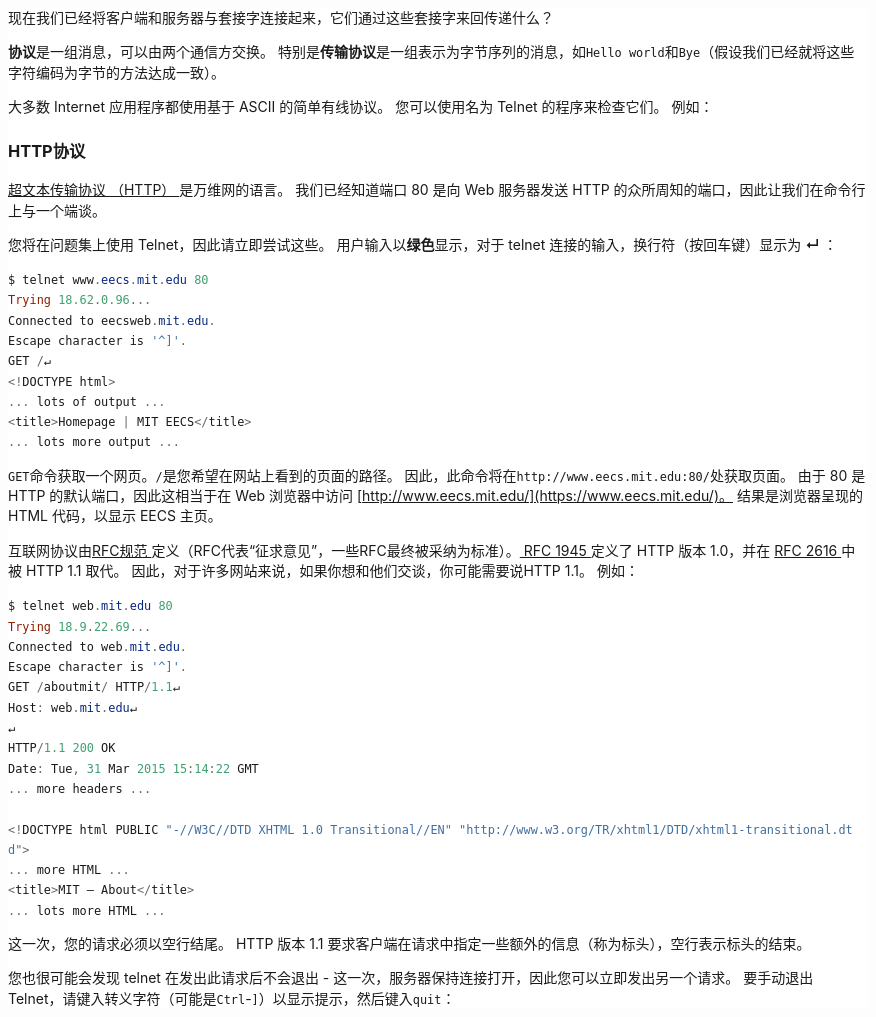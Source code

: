 现在我们已经将客户端和服务器与套接字连接起来，它们通过这些套接字来回传递什么？

**协议**是一组消息，可以由两个通信方交换。 特别是**传输协议**是一组表示为字节序列的消息，如`Hello world`和`Bye`（假设我们已经就将这些字符编码为字节的方法达成一致）。

大多数 Internet 应用程序都使用基于 ASCII 的简单有线协议。 您可以使用名为 Telnet 的程序来检查它们。 例如：

### HTTP协议

[超文本传输协议 （HTTP） ](https://en.wikipedia.org/wiki/Hypertext_Transfer_Protocol)是万维网的语言。 我们已经知道端口 80 是向 Web 服务器发送 HTTP 的众所周知的端口，因此让我们在命令行上与一个端谈。

您将在问题集上使用 Telnet，因此请立即尝试这些。 用户输入以**绿色**显示，对于 telnet 连接的输入，换行符（按回车键）显示为 **↵** ：

```powershell
$ telnet www.eecs.mit.edu 80
Trying 18.62.0.96...
Connected to eecsweb.mit.edu.
Escape character is '^]'.
GET /↵
<!DOCTYPE html>
... lots of output ...
<title>Homepage | MIT EECS</title>
... lots more output ...
```

`GET`命令获取一个网页。`/`是您希望在网站上看到的页面的路径。 因此，此命令将在`http://www.eecs.mit.edu:80/`处获取页面。 由于 80 是 HTTP 的默认端口，因此这相当于在 Web 浏览器中访问 [http://www.eecs.mit.edu/](https://www.eecs.mit.edu/)。 结果是浏览器呈现的 HTML 代码，以显示 EECS 主页。

互联网协议由[RFC规范 ](https://en.wikipedia.org/wiki/Request_for_Comments)定义（RFC代表“征求意见”，一些RFC最终被采纳为标准）。[ RFC 1945 ](https://tools.ietf.org/html/rfc1945)定义了 HTTP 版本 1.0，并在 [RFC 2616 ](https://tools.ietf.org/html/rfc2616)中被 HTTP 1.1 取代。 因此，对于许多网站来说，如果你想和他们交谈，你可能需要说HTTP 1.1。 例如：

```powershell
$ telnet web.mit.edu 80
Trying 18.9.22.69...
Connected to web.mit.edu.
Escape character is '^]'.
GET /aboutmit/ HTTP/1.1↵
Host: web.mit.edu↵
↵
HTTP/1.1 200 OK
Date: Tue, 31 Mar 2015 15:14:22 GMT
... more headers ...

<!DOCTYPE html PUBLIC "-//W3C//DTD XHTML 1.0 Transitional//EN" "http://www.w3.org/TR/xhtml1/DTD/xhtml1-transitional.dtd">
... more HTML ...
<title>MIT — About</title>
... lots more HTML ...
```

这一次，您的请求必须以空行结尾。 HTTP 版本 1.1 要求客户端在请求中指定一些额外的信息（称为标头），空行表示标头的结束。

您也很可能会发现 telnet 在发出此请求后不会退出 - 这一次，服务器保持连接打开，因此您可以立即发出另一个请求。 要手动退出 Telnet，请键入转义字符（可能是`Ctrl`-`]`）以显示提示，然后键入`quit`：
